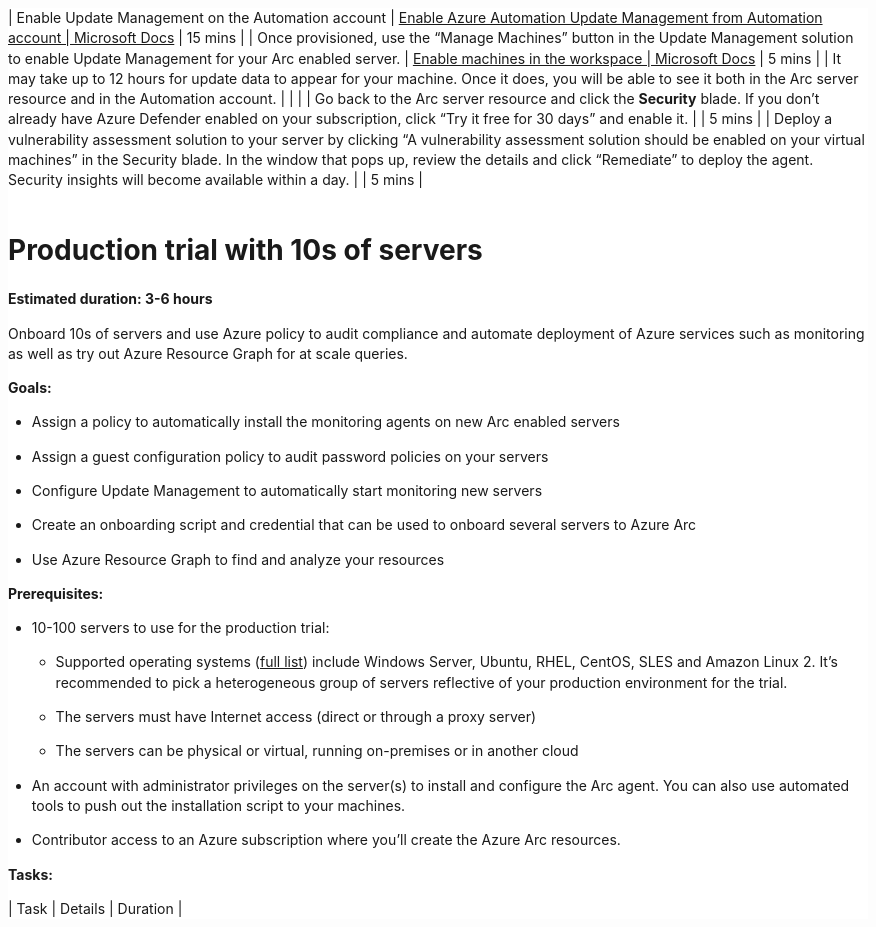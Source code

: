 | Enable Update Management on the Automation account                                                                                                                                                                                                                                                                            | [Enable Azure Automation Update Management from Automation account \| Microsoft Docs](https://docs.microsoft.com/en-us/azure/automation/update-management/enable-from-automation-account)  | 15 mins  |
| Once provisioned, use the “Manage Machines” button in the Update Management solution to enable Update Management for your Arc enabled server.                                                                                                                                                                                 | [Enable machines in the workspace \| Microsoft Docs](https://docs.microsoft.com/en-us/azure/automation/update-management/enable-from-automation-account#enable-machines-in-the-workspace)  | 5 mins   |
| It may take up to 12 hours for update data to appear for your machine. Once it does, you will be able to see it both in the Arc server resource and in the Automation account.                                                                                                                                                |                                                                                                                                                                                            |          |
| Go back to the Arc server resource and click the **Security** blade. If you don’t already have Azure Defender enabled on your subscription, click “Try it free for 30 days” and enable it.                                                                                                                                    |                                                                                                                                                                                            | 5 mins   |
| Deploy a vulnerability assessment solution to your server by clicking “A vulnerability assessment solution should be enabled on your virtual machines” in the Security blade. In the window that pops up, review the details and click “Remediate” to deploy the agent. Security insights will become available within a day. |                                                                                                                                                                                            | 5 mins   |

# **Production trial with 10s of servers**

**Estimated duration: 3-6 hours**

Onboard 10s of servers and use Azure policy to audit compliance and automate
deployment of Azure services such as monitoring as well as try out Azure
Resource Graph for at scale queries.

**Goals:**

-   Assign a policy to automatically install the monitoring agents on new Arc
    enabled servers

-   Assign a guest configuration policy to audit password policies on your
    servers

-   Configure Update Management to automatically start monitoring new servers

-   Create an onboarding script and credential that can be used to onboard
    several servers to Azure Arc

-   Use Azure Resource Graph to find and analyze your resources

**Prerequisites:**

-   10-100 servers to use for the production trial:

    -   Supported operating systems ([full
        list](https://docs.microsoft.com/azure/azure-arc/servers/agent-overview#prerequisites))
        include Windows Server, Ubuntu, RHEL, CentOS, SLES and Amazon Linux 2.
        It’s recommended to pick a heterogeneous group of servers reflective of
        your production environment for the trial.

    -   The servers must have Internet access (direct or through a proxy server)

    -   The servers can be physical or virtual, running on-premises or in
        another cloud

-   An account with administrator privileges on the server(s) to install and
    configure the Arc agent. You can also use automated tools to push out the
    installation script to your machines.

-   Contributor access to an Azure subscription where you’ll create the Azure
    Arc resources.

**Tasks:**

| Task                                                                                                                                                                                                                                                                                                                 | Details                                                                                                                                                                                                                                                                                                                                                                                                                                                                                                                                                                                                                                                                                                                     | Duration                                                           |